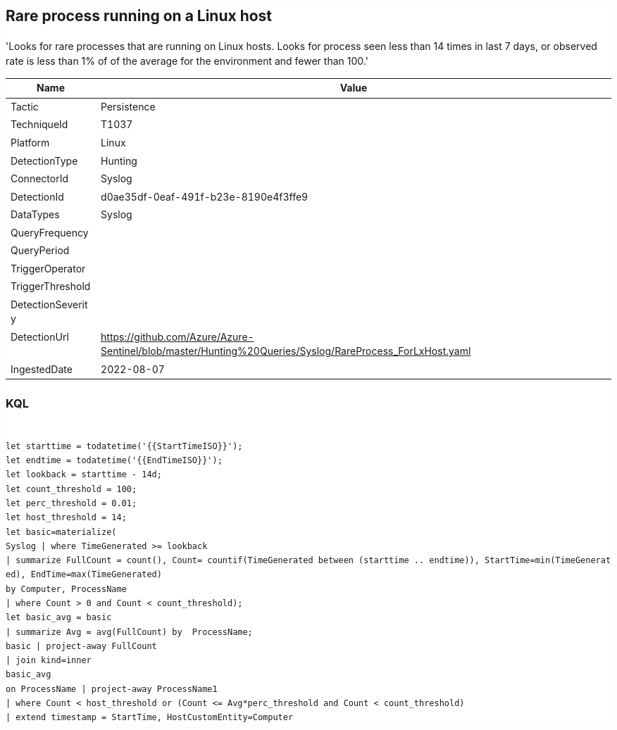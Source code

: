 ## Rare process running on a Linux host

'Looks for rare processes that are running on Linux hosts. Looks for process seen less than 14 times in last 7 days,
 or observed rate is less than 1% of of the average for the environment and fewer than 100.'

|Name | Value |
| --- | --- |
|Tactic | Persistence|
|TechniqueId | T1037|
|Platform | Linux|
|DetectionType | Hunting |
|ConnectorId | Syslog |
|DetectionId | d0ae35df-0eaf-491f-b23e-8190e4f3ffe9 |
|DataTypes | Syslog |
|QueryFrequency |  |
|QueryPeriod |  |
|TriggerOperator |  |
|TriggerThreshold |  |
|DetectionSeverity |  |
|DetectionUrl | https://github.com/Azure/Azure-Sentinel/blob/master/Hunting%20Queries/Syslog/RareProcess_ForLxHost.yaml |
|IngestedDate | 2022-08-07 |

### KQL
```kql

let starttime = todatetime('{{StartTimeISO}}');
let endtime = todatetime('{{EndTimeISO}}');
let lookback = starttime - 14d;
let count_threshold = 100;
let perc_threshold = 0.01;
let host_threshold = 14;
let basic=materialize(
Syslog | where TimeGenerated >= lookback
| summarize FullCount = count(), Count= countif(TimeGenerated between (starttime .. endtime)), StartTime=min(TimeGenerated), EndTime=max(TimeGenerated) 
by Computer, ProcessName
| where Count > 0 and Count < count_threshold);
let basic_avg = basic
| summarize Avg = avg(FullCount) by  ProcessName;
basic | project-away FullCount
| join kind=inner
basic_avg
on ProcessName | project-away ProcessName1
| where Count < host_threshold or (Count <= Avg*perc_threshold and Count < count_threshold)
| extend timestamp = StartTime, HostCustomEntity=Computer

```
